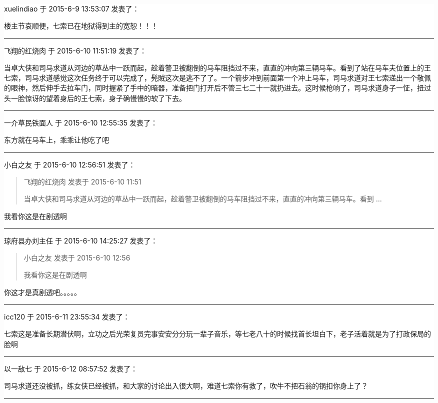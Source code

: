 xuelindiao 于 2015-6-9 13:53:07 发表了：

楼主节哀顺便，七索已在地狱得到主的宽恕！！！

---

飞翔的红烧肉 于 2015-6-10 11:51:19 发表了：

当卓大侠和司马求道从河边的草丛中一跃而起，趁着警卫被翻倒的马车阻挡过不来，直直的冲向第三辆马车。看到了站在马车夫位置上的王七索，司马求道感觉这次任务终于可以完成了，髡賊这次是逃不了了。一个箭步冲到前面第一个冲上马车，司马求道对王七索递出一个敬佩的眼神，然后伸手去拉车门，同时握紧了手中的暗器，准备把门打开后不管三七二十一就扔进去。这时候枪响了，司马求道身子一怔，扭过头一脸惊讶的望着身后的王七索，身子确慢慢的软了下去。

---

一介草民铁面人 于 2015-6-10 12:55:35 发表了：

东方就在马车上，乖乖让他吃了吧

---

小白之友 于 2015-6-10 12:56:51 发表了：

> 飞翔的红烧肉 发表于 2015-6-10 11:51
>
> 当卓大侠和司马求道从河边的草丛中一跃而起，趁着警卫被翻倒的马车阻挡过不来，直直的冲向第三辆马车。看到 ...

我看你这是在剧透啊

---

琼府县办刘主任 于 2015-6-10 14:25:27 发表了：

> 小白之友 发表于 2015-6-10 12:56
>
> 我看你这是在剧透啊

你这才是真剧透吧。。。。。

---

icc120 于 2015-6-11 23:55:34 发表了：

七索这是准备长期潜伏啊，立功之后光荣复员完事安安分分玩一辈子音乐，等七老八十的时候找首长坦白下，老子活着就是为了打政保局的脸啊

---

以一敌七 于 2015-6-12 08:57:52 发表了：

司马求道还没被抓，练女侠已经被抓，和大家的讨论出入很大啊，难道七索你有救了，吹牛不把石翁的锅扣你身上了？

---
